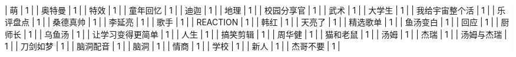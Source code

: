 | 萌 | 1 |
| 奥特曼 | 1 |
| 特效 | 1 |
| 童年回忆 | 1 |
| 迪迦 | 1 |
| 地理 | 1 |
| 校园分享官 | 1 |
| 武术 | 1 |
| 大学生 | 1 |
| 我给宇宙整个活 | 1 |
| 乐评盘点 | 1 |
| 桑德真帅 | 1 |
| 李延亮 | 1 |
| 歌手 | 1 |
| REACTION | 1 |
| 韩红 | 1 |
| 天亮了 | 1 |
| 精选歌单 | 1 |
| 鱼汤变白 | 1 |
| 回应 | 1 |
| 厨师长 | 1 |
| 乌鱼汤 | 1 |
| 让学习变得更简单 | 1 |
| 人生 | 1 |
| 搞笑剪辑 | 1 |
| 周华健 | 1 |
| 猫和老鼠 | 1 |
| 汤姆 | 1 |
| 杰瑞 | 1 |
| 汤姆与杰瑞 | 1 |
| 刀剑如梦 | 1 |
| 脑洞配音 | 1 |
| 脑洞 | 1 |
| 情商 | 1 |
| 学校 | 1 |
| 新人 | 1 |
| 杰哥不要 | 1 |